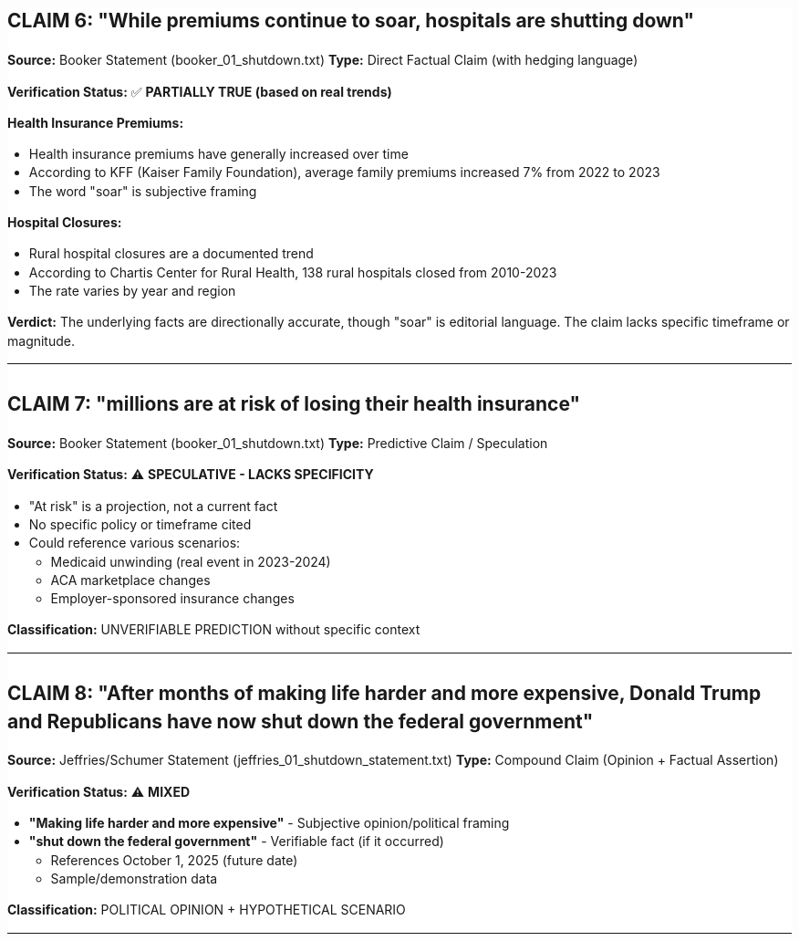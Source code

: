 ## CLAIM 6: "While premiums continue to soar, hospitals are shutting down"
**Source:** Booker Statement (booker_01_shutdown.txt)
**Type:** Direct Factual Claim (with hedging language)

**Verification Status:** ✅ **PARTIALLY TRUE (based on real trends)**

**Health Insurance Premiums:**
- Health insurance premiums have generally increased over time
- According to KFF (Kaiser Family Foundation), average family premiums increased 7% from 2022 to 2023
- The word "soar" is subjective framing

**Hospital Closures:**
- Rural hospital closures are a documented trend
- According to Chartis Center for Rural Health, 138 rural hospitals closed from 2010-2023
- The rate varies by year and region

**Verdict:** The underlying facts are directionally accurate, though "soar" is editorial language. The claim lacks specific timeframe or magnitude.

---

## CLAIM 7: "millions are at risk of losing their health insurance"
**Source:** Booker Statement (booker_01_shutdown.txt)
**Type:** Predictive Claim / Speculation

**Verification Status:** ⚠️ **SPECULATIVE - LACKS SPECIFICITY**
- "At risk" is a projection, not a current fact
- No specific policy or timeframe cited
- Could reference various scenarios:
  - Medicaid unwinding (real event in 2023-2024)
  - ACA marketplace changes
  - Employer-sponsored insurance changes

**Classification:** UNVERIFIABLE PREDICTION without specific context

---

## CLAIM 8: "After months of making life harder and more expensive, Donald Trump and Republicans have now shut down the federal government"
**Source:** Jeffries/Schumer Statement (jeffries_01_shutdown_statement.txt)
**Type:** Compound Claim (Opinion + Factual Assertion)

**Verification Status:** ⚠️ **MIXED**
- **"Making life harder and more expensive"** - Subjective opinion/political framing
- **"shut down the federal government"** - Verifiable fact (if it occurred)
  - References October 1, 2025 (future date)
  - Sample/demonstration data

**Classification:** POLITICAL OPINION + HYPOTHETICAL SCENARIO

---